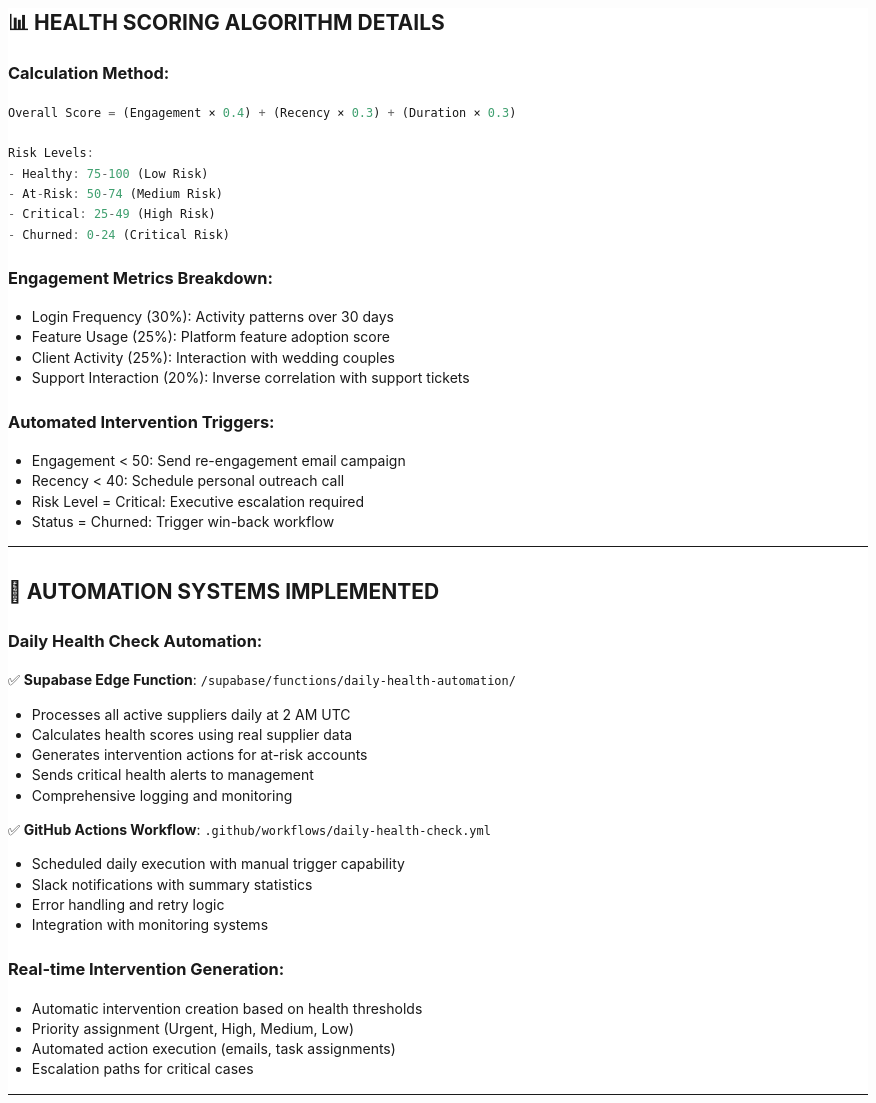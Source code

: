 
## 📊 HEALTH SCORING ALGORITHM DETAILS

### **Calculation Method:**
```typescript
Overall Score = (Engagement × 0.4) + (Recency × 0.3) + (Duration × 0.3)

Risk Levels:
- Healthy: 75-100 (Low Risk)
- At-Risk: 50-74 (Medium Risk)  
- Critical: 25-49 (High Risk)
- Churned: 0-24 (Critical Risk)
```

### **Engagement Metrics Breakdown:**
- Login Frequency (30%): Activity patterns over 30 days
- Feature Usage (25%): Platform feature adoption score
- Client Activity (25%): Interaction with wedding couples
- Support Interaction (20%): Inverse correlation with support tickets

### **Automated Intervention Triggers:**
- Engagement < 50: Send re-engagement email campaign
- Recency < 40: Schedule personal outreach call
- Risk Level = Critical: Executive escalation required
- Status = Churned: Trigger win-back workflow

---

## 🤖 AUTOMATION SYSTEMS IMPLEMENTED

### **Daily Health Check Automation:**
✅ **Supabase Edge Function**: `/supabase/functions/daily-health-automation/`
- Processes all active suppliers daily at 2 AM UTC
- Calculates health scores using real supplier data
- Generates intervention actions for at-risk accounts
- Sends critical health alerts to management
- Comprehensive logging and monitoring

✅ **GitHub Actions Workflow**: `.github/workflows/daily-health-check.yml`
- Scheduled daily execution with manual trigger capability
- Slack notifications with summary statistics
- Error handling and retry logic
- Integration with monitoring systems

### **Real-time Intervention Generation:**
- Automatic intervention creation based on health thresholds
- Priority assignment (Urgent, High, Medium, Low)
- Automated action execution (emails, task assignments)
- Escalation paths for critical cases

---